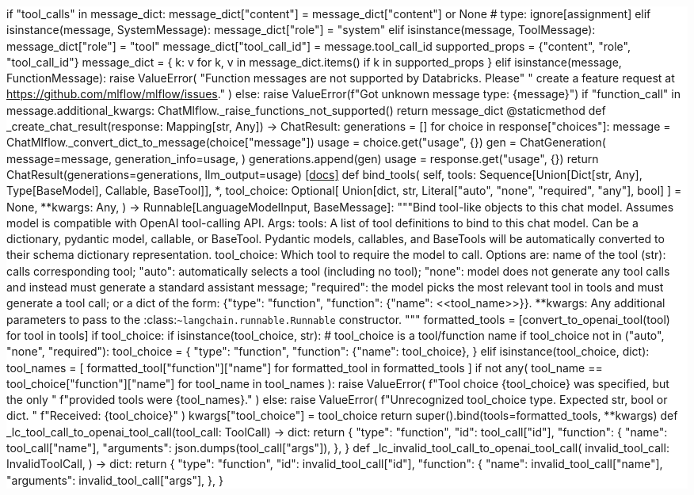 if "tool_calls" in message_dict:                     message_dict["content"] = message_dict["content"] or None  # type: ignore[assignment]             elif isinstance(message, SystemMessage):                 message_dict["role"] = "system"             elif isinstance(message, ToolMessage):                 message_dict["role"] = "tool"                 message_dict["tool_call_id"] = message.tool_call_id                 supported_props = {"content", "role", "tool_call_id"}                 message_dict = {                     k: v for k, v in message_dict.items() if k in supported_props                 }             elif isinstance(message, FunctionMessage):                 raise ValueError(                     "Function messages are not supported by Databricks. Please"                     " create a feature request at https://github.com/mlflow/mlflow/issues."                 )             else:                 raise ValueError(f"Got unknown message type: {message}")                  if "function_call" in message.additional_kwargs:                 ChatMlflow._raise_functions_not_supported()             return message_dict              @staticmethod         def _create_chat_result(response: Mapping[str, Any]) -> ChatResult:             generations = []             for choice in response["choices"]:                 message = ChatMlflow._convert_dict_to_message(choice["message"])                 usage = choice.get("usage", {})                 gen = ChatGeneration(                     message=message,                     generation_info=usage,                 )                 generations.append(gen)                  usage = response.get("usage", {})             return ChatResult(generations=generations, llm_output=usage)                         [[docs]](https://python.langchain.com/api_reference/community/chat_models/langchain_community.chat_models.mlflow.ChatMlflow.html#langchain_community.chat_models.mlflow.ChatMlflow.bind_tools)         def bind_tools(             self,             tools: Sequence[Union[Dict[str, Any], Type[BaseModel], Callable, BaseTool]],             *,             tool_choice: Optional[                 Union[dict, str, Literal["auto", "none", "required", "any"], bool]             ] = None,             **kwargs: Any,         ) -> Runnable[LanguageModelInput, BaseMessage]:             """Bind tool-like objects to this chat model.                  Assumes model is compatible with OpenAI tool-calling API.                  Args:                 tools: A list of tool definitions to bind to this chat model.                     Can be  a dictionary, pydantic model, callable, or BaseTool. Pydantic                     models, callables, and BaseTools will be automatically converted to                     their schema dictionary representation.                 tool_choice: Which tool to require the model to call.                     Options are:                     name of the tool (str): calls corresponding tool;                     "auto": automatically selects a tool (including no tool);                     "none": model does not generate any tool calls and instead must                         generate a standard assistant message;                     "required": the model picks the most relevant tool in tools and                         must generate a tool call;                          or a dict of the form:                     {"type": "function", "function": {"name": <<tool_name>>}}.                 **kwargs: Any additional parameters to pass to the                     :class:`~langchain.runnable.Runnable` constructor.             """             formatted_tools =
[convert_to_openai_tool(tool) for tool in tools]             if tool_choice:                 if isinstance(tool_choice, str):                     # tool_choice is a tool/function name                     if tool_choice not in ("auto", "none", "required"):                         tool_choice = {                             "type": "function",                             "function": {"name": tool_choice},                         }                 elif isinstance(tool_choice, dict):                     tool_names = [                         formatted_tool["function"]["name"]                         for formatted_tool in formatted_tools                     ]                     if not any(                         tool_name == tool_choice["function"]["name"]                         for tool_name in tool_names                     ):                         raise ValueError(                             f"Tool choice {tool_choice} was specified, but the only "                             f"provided tools were {tool_names}."                         )                 else:                     raise ValueError(                         f"Unrecognized tool_choice type. Expected str, bool or dict. "                         f"Received: {tool_choice}"                     )                 kwargs["tool_choice"] = tool_choice             return super().bind(tools=formatted_tools, **kwargs)                                             def _lc_tool_call_to_openai_tool_call(tool_call: ToolCall) -> dict:         return {             "type": "function",             "id": tool_call["id"],             "function": {                 "name": tool_call["name"],                 "arguments": json.dumps(tool_call["args"]),             },         }               def _lc_invalid_tool_call_to_openai_tool_call(         invalid_tool_call: InvalidToolCall,     ) -> dict:         return {             "type": "function",             "id": invalid_tool_call["id"],             "function": {                 "name": invalid_tool_call["name"],                 "arguments": invalid_tool_call["args"],             },         }